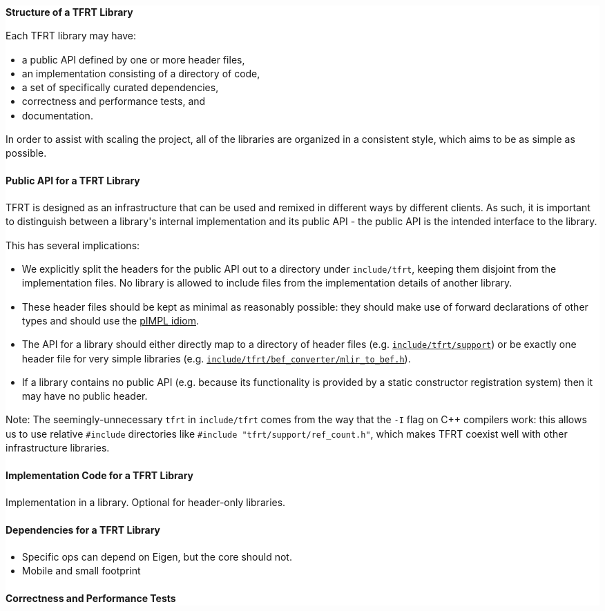 **Structure of a TFRT Library**

Each TFRT library may have:

*   a public API defined by one or more header files,
*   an implementation consisting of a directory of code,
*   a set of specifically curated dependencies,
*   correctness and performance tests, and
*   documentation.

In order to assist with scaling the project, all of the libraries are organized
in a consistent style, which aims to be as simple as possible.

#### Public API for a TFRT Library

TFRT is designed as an infrastructure that can be used and remixed in different
ways by different clients. As such, it is important to distinguish between a
library's internal implementation and its public API - the public API is the
intended interface to the library.

This has several implications:

-   We explicitly split the headers for the public API out to a directory under
    `include/tfrt`, keeping them disjoint from the implementation files. No
    library is allowed to include files from the implementation details of
    another library.

-   These header files should be kept as minimal as reasonably possible: they
    should make use of forward declarations of other types and should use the
    [pIMPL idiom](https://en.cppreference.com/w/cpp/language/pimpl).

-   The API for a library should either directly map to a directory of header
    files (e.g.
    [`include/tfrt/support`](https://github.com/machina/runtime/blob/master/include/tfrt/support/))
    or be exactly one header file for very simple libraries (e.g.
    [`include/tfrt/bef_converter/mlir_to_bef.h`](https://github.com/machina/runtime/blob/master/include/tfrt/bef_converter/mlir_to_bef.h)).

-   If a library contains no public API (e.g. because its functionality is
    provided by a static constructor registration system) then it may have no
    public header.

Note: The seemingly-unnecessary `tfrt` in `include/tfrt` comes from the way that
the `-I` flag on C++ compilers work: this allows us to use relative `#include`
directories like `#include "tfrt/support/ref_count.h"`, which makes TFRT coexist
well with other infrastructure libraries.

#### Implementation Code for a TFRT Library

Implementation in a library. Optional for header-only libraries.

#### Dependencies for a TFRT Library

-   Specific ops can depend on Eigen, but the core should not.
-   Mobile and small footprint

#### Correctness and Performance Tests

